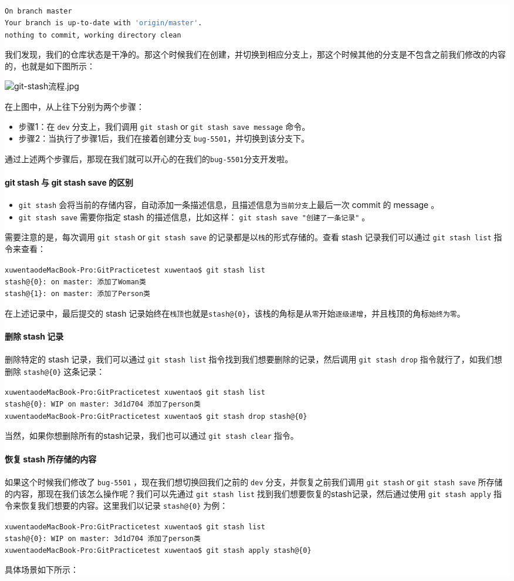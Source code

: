 ```bash
On branch master
Your branch is up-to-date with 'origin/master'.
nothing to commit, working directory clean
```

我们发现，我们的仓库状态是干净的。那这个时候我们在创建，并切换到相应分支上，那这个时候其他的分支是不包含之前我们修改的内容的，也就是如下图所示：

![git-stash流程.jpg](https://upload-images.jianshu.io/upload_images/2824145-41c9e373f524c40b.jpg?imageMogr2/auto-orient/strip%7CimageView2/2/w/1240)

在上图中，从上往下分别为两个步骤：

- 步骤1：在 `dev` 分支上，我们调用 `git stash` or `git stash save message` 命令。
- 步骤2：当执行了步骤1后，我们在接着创建分支 `bug-5501`，并切换到该分支下。

通过上述两个步骤后，那现在我们就可以开心的在我们的`bug-5501`分支开发啦。

#### git stash 与 git stash save 的区别

- `git stash` 会将当前的存储内容，自动添加一条描述信息，且描述信息为`当前分支`上最后一次 commit 的 message 。
- `git stash save` 需要你指定 stash 的描述信息，比如这样： `git stash save "创建了一条记录"` 。

需要注意的是，每次调用 `git stash` or `git stash save` 的记录都是以`栈`的形式存储的。查看 stash 记录我们可以通过 `git stash list` 指令来查看：

```bash
xuwentaodeMacBook-Pro:GitPracticetest xuwentao$ git stash list
stash@{0}: on master: 添加了Woman类
stash@{1}: on master: 添加了Person类
```

在上述记录中，最后提交的 stash 记录始终在`栈顶`也就是`stash@{0}`，该栈的角标是从`零`开始`逐级递增`，并且栈顶的角标`始终为零`。

#### 删除 stash 记录

删除特定的 stash 记录，我们可以通过 `git stash list` 指令找到我们想要删除的记录，然后调用 `git stash drop` 指令就行了，如我们想删除 `stash@{0}` 这条记录：

```bash
xuwentaodeMacBook-Pro:GitPracticetest xuwentao$ git stash list
stash@{0}: WIP on master: 3d1d704 添加了person类
xuwentaodeMacBook-Pro:GitPracticetest xuwentao$ git stash drop stash@{0}
```

当然，如果你想删除所有的stash记录，我们也可以通过 `git stash clear` 指令。

#### 恢复 stash 所存储的内容

如果这个时候我们修改了 `bug-5501` ，现在我们想切换回我们之前的 `dev` 分支，并恢复之前我们调用 `git stash`  or `git stash save` 所存储的内容，那现在我们该怎么操作呢？我们可以先通过 `git stash list` 找到我们想要恢复的stash记录，然后通过使用 `git stash apply` 指令来恢复我们想要的内容。这里我们以记录 `stash@{0}` 为例：

```bash
xuwentaodeMacBook-Pro:GitPracticetest xuwentao$ git stash list
stash@{0}: WIP on master: 3d1d704 添加了person类
xuwentaodeMacBook-Pro:GitPracticetest xuwentao$ git stash apply stash@{0}
```

具体场景如下所示：
